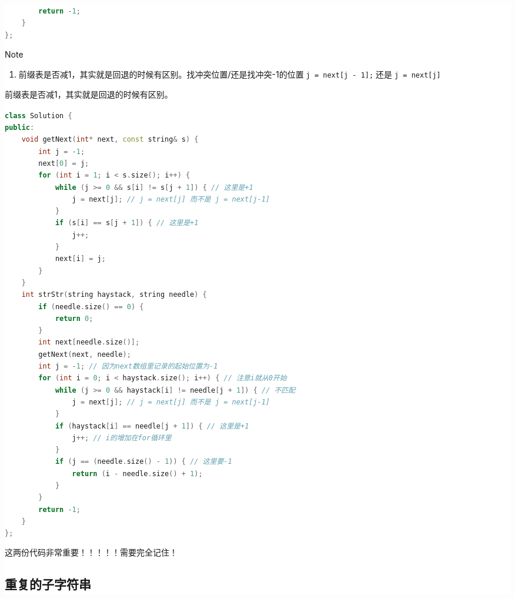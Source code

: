 ```cpp
        return -1;
    }
};
```

>[!NOTE] 
>1. 前缀表是否减1，其实就是回退的时候有区别。找冲突位置/还是找冲突-1的位置
> `j = next[j - 1];` 还是 `j = next[j]`

前缀表是否减1，其实就是回退的时候有区别。


```cpp
class Solution {
public:
    void getNext(int* next, const string& s) {
        int j = -1;
        next[0] = j;
        for (int i = 1; i < s.size(); i++) {
            while (j >= 0 && s[i] != s[j + 1]) { // 这里是+1
                j = next[j]; // j = next[j] 而不是 j = next[j-1]
            }
            if (s[i] == s[j + 1]) { // 这里是+1
                j++;
            }
            next[i] = j; 
        }
    }
    int strStr(string haystack, string needle) {
        if (needle.size() == 0) {
            return 0;
        }
        int next[needle.size()];
        getNext(next, needle);
        int j = -1; // 因为next数组⾥记录的起始位置为-1
        for (int i = 0; i < haystack.size(); i++) { // 注意i就从0开始
            while (j >= 0 && haystack[i] != needle[j + 1]) { // 不匹配
                j = next[j]; // j = next[j] 而不是 j = next[j-1]
            }
            if (haystack[i] == needle[j + 1]) { // 这里是+1
                j++; // i的增加在for循环⾥
            }
            if (j == (needle.size() - 1)) { // 这里要-1
                return (i - needle.size() + 1);
            }
        }
        return -1;
    }
};
```

这两份代码非常重要！！！！！需要完全记住！

## 重复的子字符串
